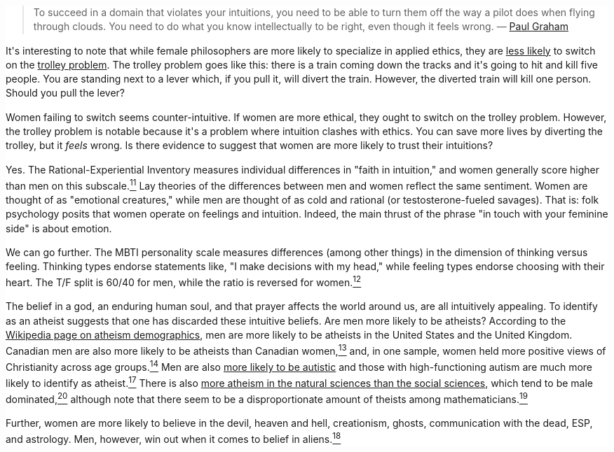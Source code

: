 > To succeed in a domain that violates your intuitions, you need to be able to
> turn them off the way a pilot does when flying through clouds. You need to do
> what you know intellectually to be right, even though it feels wrong.
<span id="quote-attribute">— <a href="http://paulgraham.com/swan.html">Paul Graham</a></span>
   
It's interesting to note that while female philosophers are more likely to specialize
in applied ethics, they are [less likely](http://philpapers.org/surveys/linear_most_with.pl?A=background:gender:female) to switch on the [trolley
problem](http://en.wikipedia.org/wiki/Trolley_problem#Views_of_professional_philosophers). 
The trolley problem goes like this: there is a train coming down the tracks and it's
going to hit and kill five people. You are standing next to a lever which, if
you pull it, will divert the train. However, the diverted train will kill one
person. Should you pull the lever?

Women failing to switch seems counter-intuitive. If women are more ethical, they ought to
switch on the trolley problem. However, the trolley problem is notable because
it's a problem where intuition clashes with ethics. You can save more lives by
diverting the trolley, but it *feels* wrong. Is there evidence to suggest that
women are more likely to trust their intuitions?

Yes. The Rational-Experiential Inventory measures individual differences in
"faith in intuition," and women generally score higher than men on this
subscale.<a href="citation-11"><sup>11</sup></a> Lay theories of the differences
between men and women reflect the same sentiment. Women are thought of
as "emotional creatures," while men are thought of as cold and
rational (or testosterone-fueled savages). That is: folk psychology posits that women operate on
feelings and intuition. Indeed, the main thrust of the phrase  "in touch with your
feminine side" is about emotion.

We can go further. The MBTI personality scale measures differences (among other
things) in the dimension of thinking versus feeling. Thinking types endorse
statements like, "I make decisions with my head," while feeling types endorse
choosing with their heart. The T/F split is 60/40 for men, while the ratio is
reversed for women.<a href="citation-12"><sup>12</sup></a>

The belief in a god, an enduring human soul, and that prayer affects the world
around us, are all intuitively appealing. To identify as an atheist suggests
that one has discarded these intuitive beliefs. Are men more likely to
be atheists? According to the [Wikipedia page on atheism demographics](http://en.wikipedia.org/wiki/Demographics_of_atheism), men are
more likely to be atheists in the United States and the United
Kingdom. Canadian men are also more likely to be atheists than Canadian women,<a
href="citation-13"><sup>13</sup></a> and, in one sample, women held more positive views of
Christianity across age groups.<a href="citation-14"><sup>14</sup></a> Men are
also [more likely to be autistic](http://www.autism.org.uk/about-autism/autism-and-asperger-syndrome-an-introduction/gender-and-autism/autism-why-do-more-boys-than-girls-develop-it.aspx) and those with high-functioning autism are much
more likely to identify as atheist.<a href="citation-17"><sup>17</sup></a> There is also [more atheism in the natural sciences than the social sciences](http://www.physorg.com/pdf5785.pdf), which tend to be male dominated,<a href="#citation-20"><sup>20</sup></a> although note that there seem to be a disproportionate amount of theists among mathematicians.<a href="#citation-19"><sup>19</sup></a> 

Further, women are more likely to believe in the devil, heaven and hell,
creationism, ghosts, communication with the dead, ESP, and astrology. Men, however, win
out when it comes to belief in aliens.<a href="citation-18"><sup>18</sup></a>
